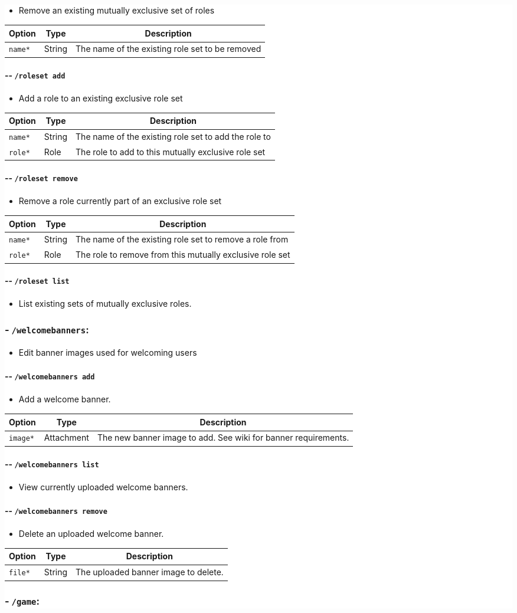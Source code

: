 - Remove an existing mutually exclusive set of roles

| Option | Type | Description
| ---    | ---  | ---
| `name*` | String | The name of the existing role set to be removed
#### -- `/roleset add`

- Add a role to an existing exclusive role set

| Option | Type | Description
| ---    | ---  | ---
| `name*` | String | The name of the existing role set to add the role to
| `role*` | Role | The role to add to this mutually exclusive role set
#### -- `/roleset remove`

- Remove a role currently part of an exclusive role set

| Option | Type | Description
| ---    | ---  | ---
| `name*` | String | The name of the existing role set to remove a role from
| `role*` | Role | The role to remove from this mutually exclusive role set
#### -- `/roleset list`

- List existing sets of mutually exclusive roles.



### - `/welcomebanners`:

- Edit banner images used for welcoming users

#### -- `/welcomebanners add`

- Add a welcome banner.

| Option | Type | Description
| ---    | ---  | ---
| `image*` | Attachment | The new banner image to add. See wiki for banner requirements.
#### -- `/welcomebanners list`

- View currently uploaded welcome banners.

#### -- `/welcomebanners remove`

- Delete an uploaded welcome banner.

| Option | Type | Description
| ---    | ---  | ---
| `file*` | String | The uploaded banner image to delete.


### - `/game`:
